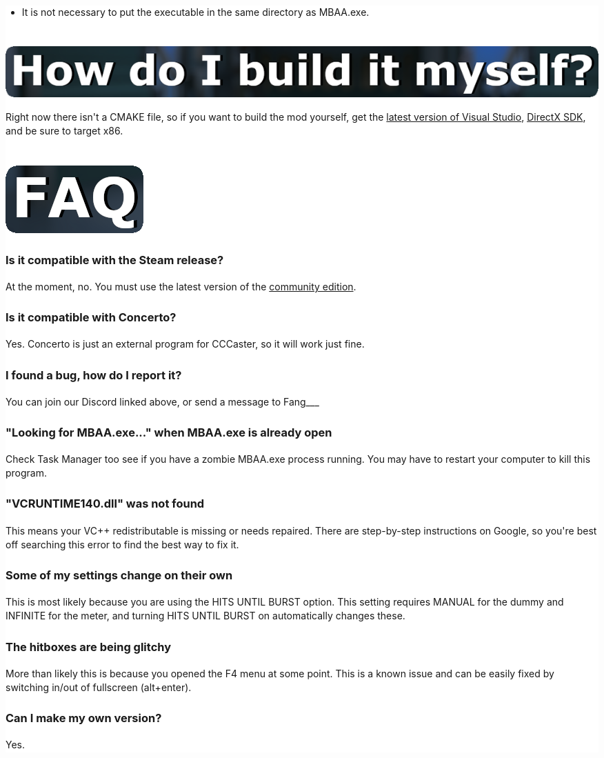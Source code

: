 - It is not necessary to put the executable in the same directory as MBAA.exe.

#
![alt text](https://github.com/fangdreth/MBAACC-Extended-Training-Mode/blob/NewReadMe/Images/build.png?raw=true)

Right now there isn't a CMAKE file, so if you want to build the mod yourself, get the [latest version of Visual Studio](https://visualstudio.microsoft.com/vs/), [DirectX SDK](https://www.microsoft.com/en-us/download/details.aspx?id=6812), and be sure to target x86.

#
![alt text](https://github.com/fangdreth/MBAACC-Extended-Training-Mode/blob/NewReadMe/Images/faq.png?raw=true)

### Is it compatible with the Steam release?
At the moment, no.  You must use the latest version of the [community edition](https://play.meltyblood.club/).

### Is it compatible with Concerto?
Yes.  Concerto is just an external program for CCCaster, so it will work just fine.

### I found a bug, how do I report it?
You can join our Discord linked above, or send a message to Fang___

### "Looking for MBAA.exe..." when MBAA.exe is already open
Check Task Manager too see if you have a zombie MBAA.exe process running.  You may have to restart your computer to kill this program.

### "VCRUNTIME140.dll" was not found
This means your VC++ redistributable is missing or needs repaired.  There are step-by-step instructions on Google, so you're best off searching this error to find the best way to fix it.

### Some of my settings change on their own
This is most likely because you are using the HITS UNTIL BURST option.  This setting requires MANUAL for the dummy and INFINITE for the meter, and turning HITS UNTIL BURST on automatically changes these.

### The hitboxes are being glitchy
More than likely this is because you opened the F4 menu at some point.  This is a known issue and can be easily fixed by switching in/out of fullscreen (alt+enter).

### Can I make my own version?
Yes.
